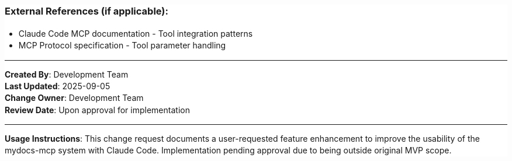 ### **External References** (if applicable):
- Claude Code MCP documentation - Tool integration patterns
- MCP Protocol specification - Tool parameter handling

---

**Created By**: Development Team  
**Last Updated**: 2025-09-05  
**Change Owner**: Development Team  
**Review Date**: Upon approval for implementation  

---

**Usage Instructions**: 
This change request documents a user-requested feature enhancement to improve the usability of the mydocs-mcp system with Claude Code. Implementation pending approval due to being outside original MVP scope.